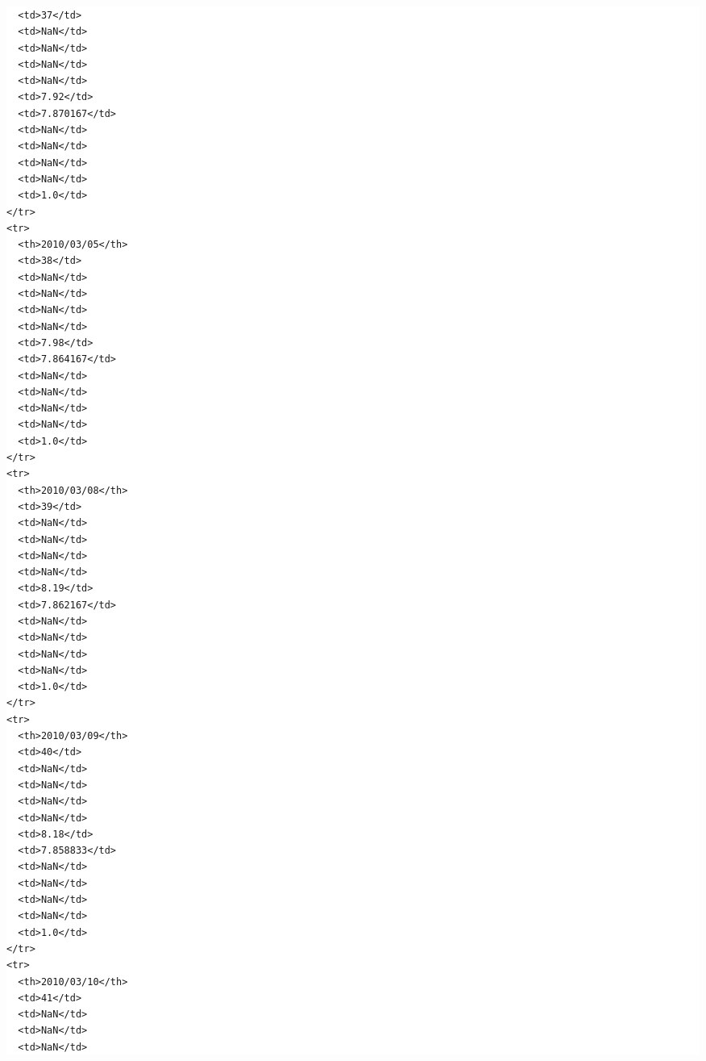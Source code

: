      <td>37</td>
      <td>NaN</td>
      <td>NaN</td>
      <td>NaN</td>
      <td>NaN</td>
      <td>7.92</td>
      <td>7.870167</td>
      <td>NaN</td>
      <td>NaN</td>
      <td>NaN</td>
      <td>NaN</td>
      <td>1.0</td>
    </tr>
    <tr>
      <th>2010/03/05</th>
      <td>38</td>
      <td>NaN</td>
      <td>NaN</td>
      <td>NaN</td>
      <td>NaN</td>
      <td>7.98</td>
      <td>7.864167</td>
      <td>NaN</td>
      <td>NaN</td>
      <td>NaN</td>
      <td>NaN</td>
      <td>1.0</td>
    </tr>
    <tr>
      <th>2010/03/08</th>
      <td>39</td>
      <td>NaN</td>
      <td>NaN</td>
      <td>NaN</td>
      <td>NaN</td>
      <td>8.19</td>
      <td>7.862167</td>
      <td>NaN</td>
      <td>NaN</td>
      <td>NaN</td>
      <td>NaN</td>
      <td>1.0</td>
    </tr>
    <tr>
      <th>2010/03/09</th>
      <td>40</td>
      <td>NaN</td>
      <td>NaN</td>
      <td>NaN</td>
      <td>NaN</td>
      <td>8.18</td>
      <td>7.858833</td>
      <td>NaN</td>
      <td>NaN</td>
      <td>NaN</td>
      <td>NaN</td>
      <td>1.0</td>
    </tr>
    <tr>
      <th>2010/03/10</th>
      <td>41</td>
      <td>NaN</td>
      <td>NaN</td>
      <td>NaN</td>